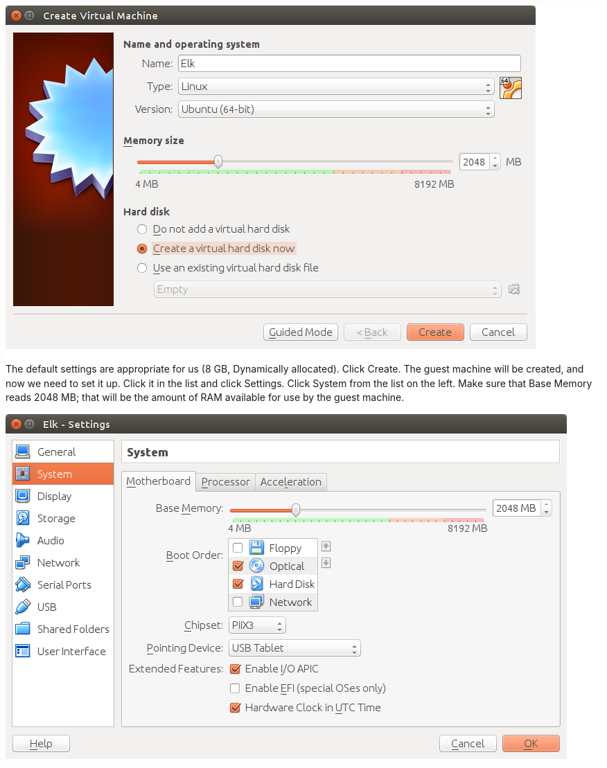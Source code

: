 ![VirtualBox Create Virtual Machine Window](images/02.png?raw=true)

The default settings are appropriate for us (8 GB, Dynamically allocated). Click Create. The guest machine will be created, and now we need to set it up. Click it in the list and click Settings. Click System from the list on the left. Make sure that Base Memory reads 2048 MB; that will be the amount of RAM available for use by the guest machine.

![VirtualBox System Motherboard Settings Window](images/03.png?raw=true)

